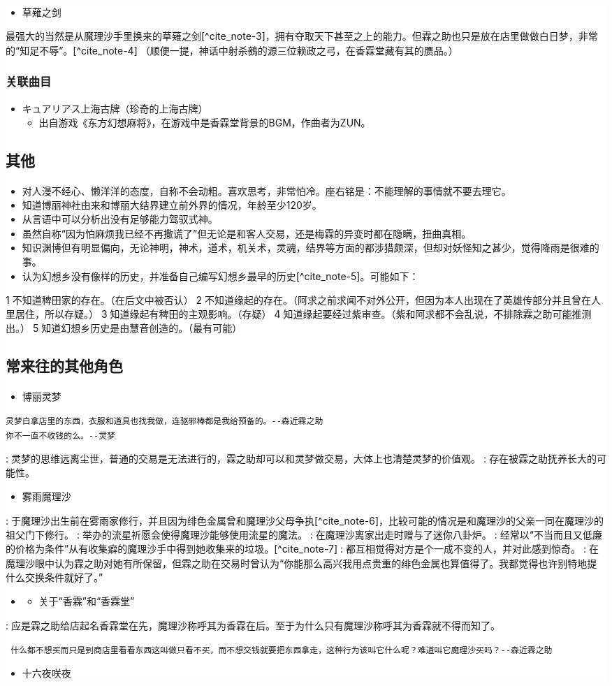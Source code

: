 
- 草薙之剑

  
最强大的当然是从魔理沙手里换来的草薙之剑[^cite_note-3]，拥有夺取天下甚至之上的能力。但霖之助也只是放在店里做做白日梦，非常的“知足不辱”。[^cite_note-4]
（顺便一提，神话中射杀鵺的源三位赖政之弓，在香霖堂藏有其的赝品。）
  

### 关联曲目
- キュアリアス上海古牌（珍奇的上海古牌）
  - 出自游戏《东方幻想麻将》，在游戏中是香霖堂背景的BGM，作曲者为ZUN。


## 其他
- 对人漫不经心、懒洋洋的态度，自称不会动粗。喜欢思考，非常怕冷。座右铭是：不能理解的事情就不要去理它。
- 知道博丽神社由来和博丽大结界建立前外界的情况，年龄至少120岁。
- 从言语中可以分析出没有足够能力驾驭式神。
- 虽然自称“因为怕麻烦我已经不再撒谎了”但无论是和客人交易，还是梅霖的异变时都在隐瞒，扭曲真相。
- 知识渊博但有明显偏向，无论神明，神术，道术，机关术，灵魂，结界等方面的都涉猎颇深，但却对妖怪知之甚少，觉得降雨是很难的事。
- 认为幻想乡没有像样的历史，并准备自己编写幻想乡最早的历史[^cite_note-5]。可能如下：

1 不知道稗田家的存在。（在后文中被否认）
2 不知道缘起的存在。（阿求之前求闻不对外公开，但因为本人出现在了英雄传部分并且曾在人里居住，所以存疑。）
3 知道缘起有稗田的主观影响。（存疑）
4 知道缘起要经过紫审查。（紫和阿求都不会乱说，不排除霖之助可能推测出。）
5 知道幻想乡历史是由慧音创造的。（最有可能）

## 常来往的其他角色
- 博丽灵梦

```
灵梦白拿店里的东西，衣服和道具也找我做，连驱邪棒都是我给预备的。--森近霖之助
你不一直不收钱的么。--灵梦
```

: 灵梦的思维远离尘世，普通的交易是无法进行的，霖之助却可以和灵梦做交易，大体上也清楚灵梦的价值观。
: 存在被霖之助抚养长大的可能性。

- 雾雨魔理沙

: 于魔理沙出生前在雾雨家修行，并且因为绯色金属曾和魔理沙父母争执[^cite_note-6]，比较可能的情况是和魔理沙的父亲一同在魔理沙的祖父门下修行。
: 举办的流星祈愿会使得魔理沙能够使用流星的魔法。
: 在魔理沙离家出走时赠与了迷你八卦炉。
: 经常以“不当而且又低廉的价格为条件”从有收集癖的魔理沙手中得到她收集来的垃圾。[^cite_note-7]
: 都互相觉得对方是个一成不变的人，并对此感到惊奇。
: 在魔理沙眼中认为霖之助对她有所保留，但霖之助在交易时曾认为“你能那么高兴我用点贵重的绯色金属也算值得了。我都觉得也许别特地提什么交换条件就好了。”

-   - 关于“香霖”和“香霖堂”


: 应是霖之助给店起名香霖堂在先，魔理沙称呼其为香霖在后。至于为什么只有魔理沙称呼其为香霖就不得而知了。

```
 什么都不想买而只是到商店里看看东西这叫做只看不买，而不想交钱就要把东西拿走，这种行为该叫它什么呢？难道叫它魔理沙买吗？--森近霖之助
```

- 十六夜咲夜


[^cite_note-1]: 《道德经》 第四十四章，“名与身孰亲？身与货孰多？得与亡孰病？甚爱必大费；多藏必厚亡。故知足不辱，知止不殆，可以长久”。